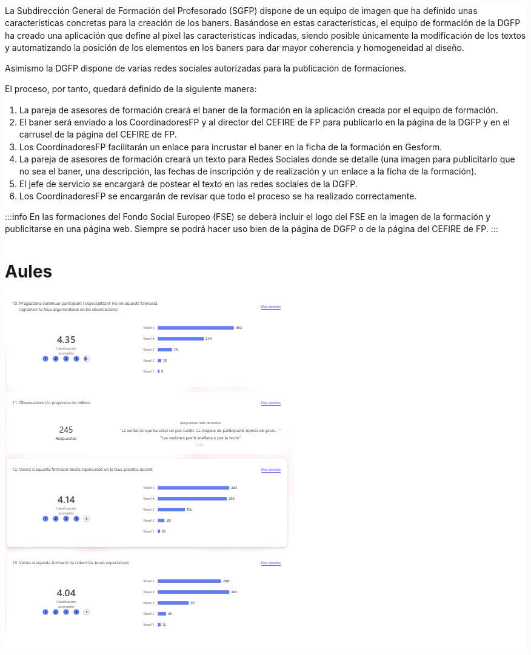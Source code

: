 La Subdirección General de Formación del Profesorado (SGFP) dispone de un equipo de imagen que ha definido unas características concretas para la creación de los baners. Basándose en estas características, el equipo de formación de la DGFP ha creado una aplicación que define al píxel las características indicadas, siendo posible únicamente la modificación de los textos y automatizando la posición de los elementos en los baners para dar mayor coherencia y homogeneidad al diseño.

Asimismo la DGFP dispone de varias redes sociales autorizadas para la publicación de formaciones.

El proceso, por tanto, quedará definido de la siguiente manera:

1. La pareja de asesores de formación creará el baner de la formación en la aplicación creada por el equipo de formación.
2. El baner será enviado a los CoordinadoresFP y al director del CEFIRE de FP para publicarlo en la página de la DGFP y en el carrusel de la página del CEFIRE de FP.
3. Los CoordinadoresFP facilitarán un enlace para incrustar el baner en la ficha de la formación en Gesform.
4. La pareja de asesores de formación creará un texto para Redes Sociales donde se detalle (una imagen para publicitarlo que no sea el baner, una descripción, las fechas de inscripción y de realización y un enlace a la ficha de la formación).
5. El jefe de servicio se encargará de postear el texto en las redes sociales de la DGFP.
6. Los CoordinadoresFP se encargarán de revisar que todo el proceso se ha realizado correctamente. 

:::info
En las formaciones del Fondo Social Europeo (FSE) se deberá incluir el logo del FSE en la imagen de la formación y publicitarse en una página web. Siempre se podrá hacer uso bien de la página de DGFP o de la página del CEFIRE de FP.
:::

# Aules

![Proceso de petición de Aules](img/6.png)
